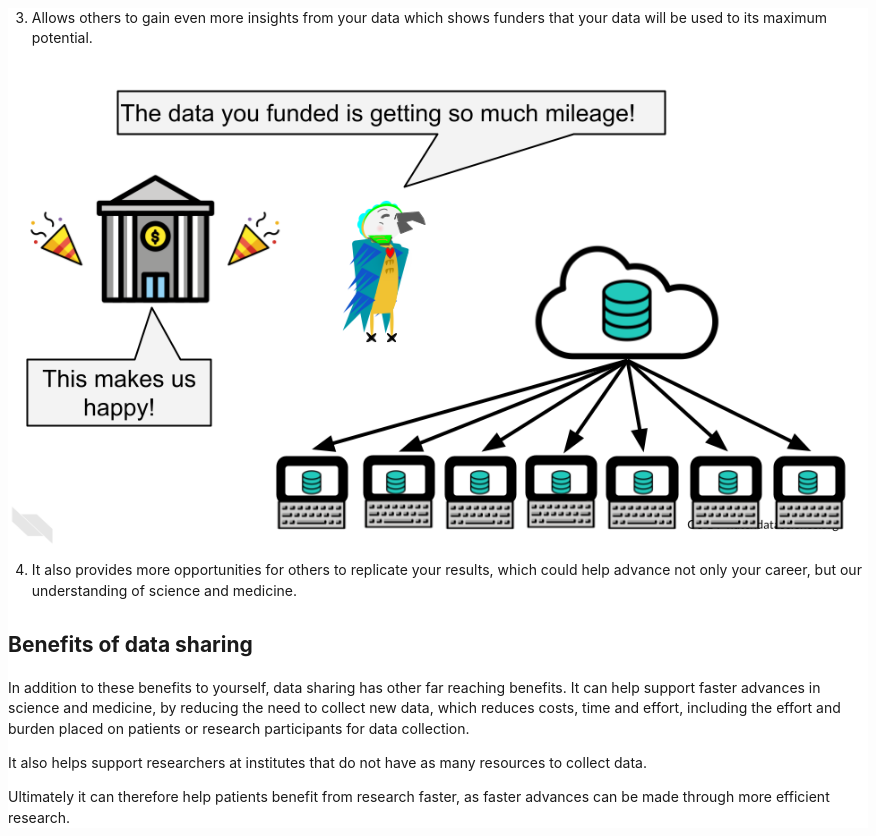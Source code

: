 3. Allows others to gain even more insights from your data which shows funders that your data will be used to its maximum potential.

<img src="resources/images/10-sharing-data_files/figure-html//1MNHf8JpolaEP_vQ_kB-1xRBF9wo3haCArRu117hBoHA_g33bf0789107_201_529.png" alt="Ruby has uploaded her data to a repository and now its being used by many other researchers. Ruby says to her funders, represented as a bank, ‘The data you funded is getting so much mileage!’" width="100%" style="display: block; margin: auto;" />

4. It also provides more opportunities for others to replicate your results, which could help advance not only your career, but our understanding of science and medicine.

## Benefits of data sharing

In addition to these benefits to yourself, data sharing has other far reaching benefits. It can help support faster advances in science and medicine, by reducing the need to collect new data, which reduces costs, time and effort, including the effort and burden placed on patients or research participants for data collection.

It also helps support researchers at institutes that do not have as many resources to collect data.

Ultimately it can therefore help patients benefit from research faster, as faster advances can be made through more efficient research.
